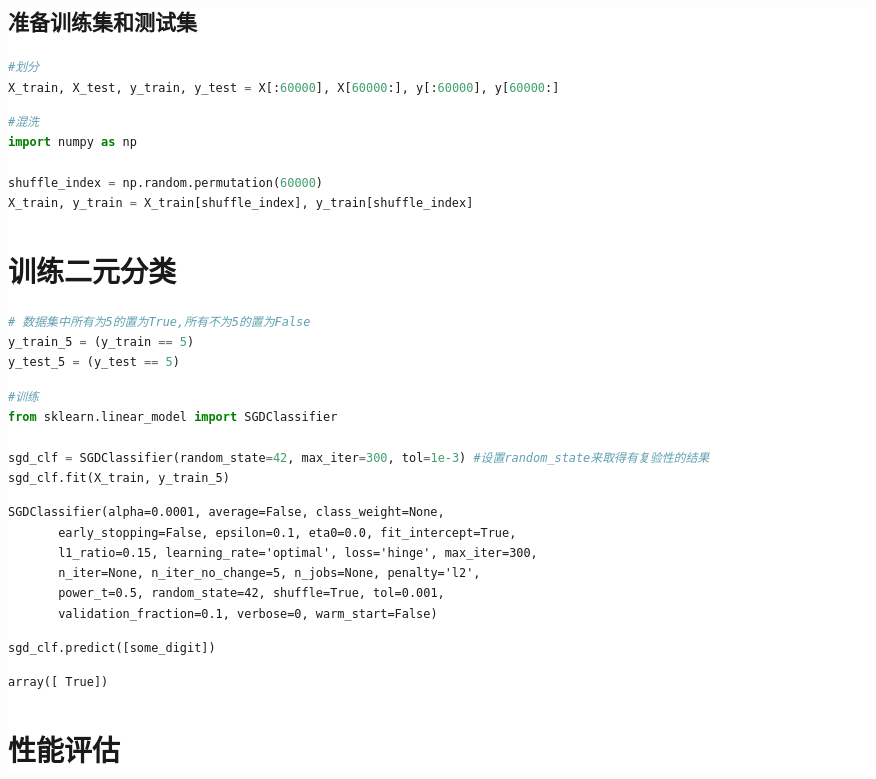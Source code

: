 
## 准备训练集和测试集


```python
#划分
X_train, X_test, y_train, y_test = X[:60000], X[60000:], y[:60000], y[60000:]
```


```python
#混洗
import numpy as np

shuffle_index = np.random.permutation(60000)
X_train, y_train = X_train[shuffle_index], y_train[shuffle_index]
```

# 训练二元分类


```python
# 数据集中所有为5的置为True,所有不为5的置为False
y_train_5 = (y_train == 5)
y_test_5 = (y_test == 5)
```


```python
#训练
from sklearn.linear_model import SGDClassifier

sgd_clf = SGDClassifier(random_state=42, max_iter=300, tol=1e-3) #设置random_state来取得有复验性的结果
sgd_clf.fit(X_train, y_train_5)
```




    SGDClassifier(alpha=0.0001, average=False, class_weight=None,
           early_stopping=False, epsilon=0.1, eta0=0.0, fit_intercept=True,
           l1_ratio=0.15, learning_rate='optimal', loss='hinge', max_iter=300,
           n_iter=None, n_iter_no_change=5, n_jobs=None, penalty='l2',
           power_t=0.5, random_state=42, shuffle=True, tol=0.001,
           validation_fraction=0.1, verbose=0, warm_start=False)




```python
sgd_clf.predict([some_digit])
```




    array([ True])



# 性能评估

